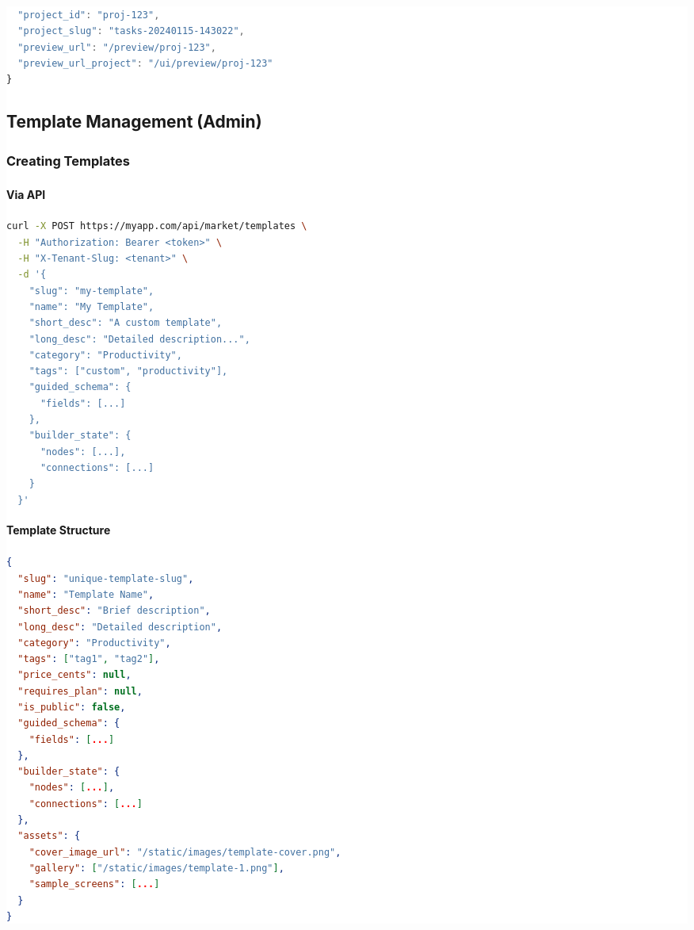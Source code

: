 ```javascript
  "project_id": "proj-123",
  "project_slug": "tasks-20240115-143022",
  "preview_url": "/preview/proj-123",
  "preview_url_project": "/ui/preview/proj-123"
}
```

## Template Management (Admin)

### Creating Templates

#### Via API
```bash
curl -X POST https://myapp.com/api/market/templates \
  -H "Authorization: Bearer <token>" \
  -H "X-Tenant-Slug: <tenant>" \
  -d '{
    "slug": "my-template",
    "name": "My Template",
    "short_desc": "A custom template",
    "long_desc": "Detailed description...",
    "category": "Productivity",
    "tags": ["custom", "productivity"],
    "guided_schema": {
      "fields": [...]
    },
    "builder_state": {
      "nodes": [...],
      "connections": [...]
    }
  }'
```

#### Template Structure

```json
{
  "slug": "unique-template-slug",
  "name": "Template Name",
  "short_desc": "Brief description",
  "long_desc": "Detailed description",
  "category": "Productivity",
  "tags": ["tag1", "tag2"],
  "price_cents": null,
  "requires_plan": null,
  "is_public": false,
  "guided_schema": {
    "fields": [...]
  },
  "builder_state": {
    "nodes": [...],
    "connections": [...]
  },
  "assets": {
    "cover_image_url": "/static/images/template-cover.png",
    "gallery": ["/static/images/template-1.png"],
    "sample_screens": [...]
  }
}
```
